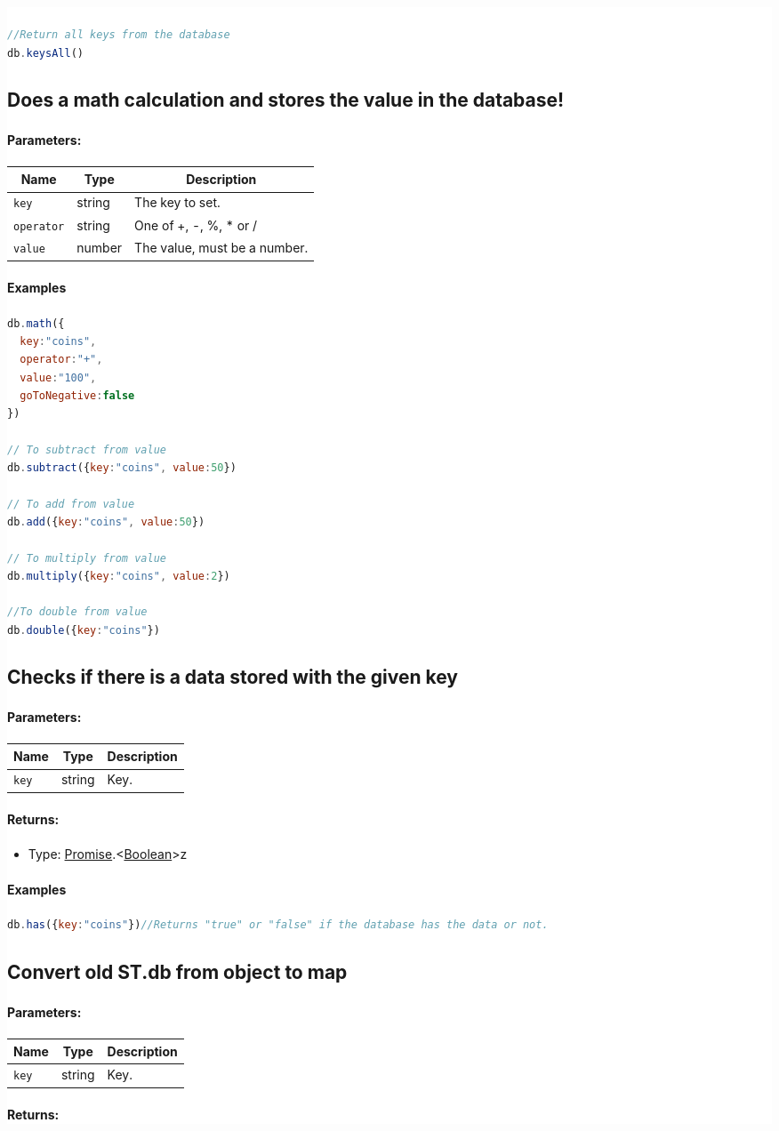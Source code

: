 ```js

//Return all keys from the database
db.keysAll()
```
## Does a math calculation and stores the value in the database!
#### Parameters:
| Name |Type|Description|
| ------------ | ------------ |------------ |
| `key`  | string | The key to set.  |
| `operator`  |string|One of +, -, %, * or /|
| `value`  | number|The value, must be a number.  |

#### Examples
```js
db.math({
  key:"coins",  
  operator:"+",  
  value:"100", 
  goToNegative:false
})

// To subtract from value
db.subtract({key:"coins", value:50})

// To add from value
db.add({key:"coins", value:50})

// To multiply from value
db.multiply({key:"coins", value:2})

//To double from value
db.double({key:"coins"})
```
## Checks if there is a data stored with the given key

#### Parameters:
| Name |Type|Description|
| ------------ | ------------ |------------ |
| `key`  | string | Key.  |
#### Returns:
-   Type: [Promise](https://developer.mozilla.org/en-US/docs/Web/JavaScript/Reference/Global_Objects/Promise).<[Boolean](https://developer.mozilla.org/en-US/docs/Web/JavaScript/Reference/Global_Objects/Boolean)>z
#### Examples
```js
db.has({key:"coins"})//Returns "true" or "false" if the database has the data or not.
```
## Convert old ST.db from object to map
#### Parameters:
| Name |Type|Description|
| ------------ | ------------ |------------ |
| `key`  | string | Key.  |
#### Returns: